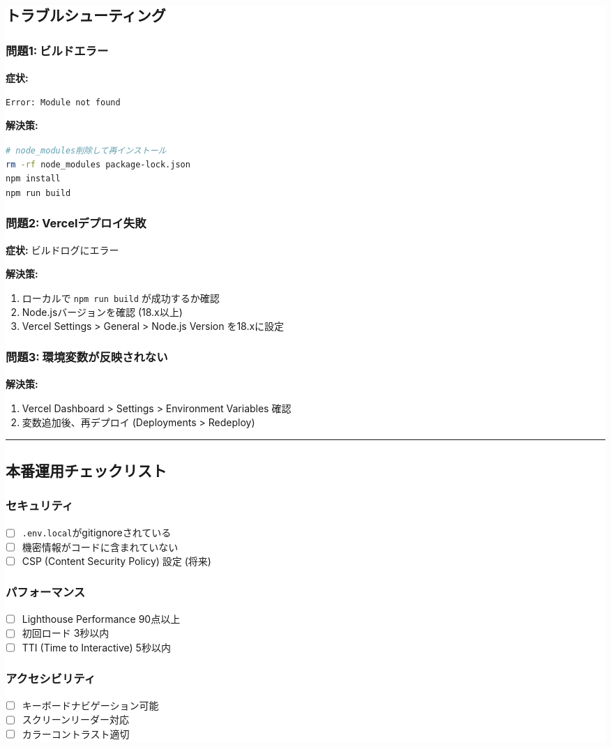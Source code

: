## トラブルシューティング

### 問題1: ビルドエラー

**症状:**
```
Error: Module not found
```

**解決策:**
```bash
# node_modules削除して再インストール
rm -rf node_modules package-lock.json
npm install
npm run build
```

### 問題2: Vercelデプロイ失敗

**症状:**
ビルドログにエラー

**解決策:**
1. ローカルで `npm run build` が成功するか確認
2. Node.jsバージョンを確認 (18.x以上)
3. Vercel Settings > General > Node.js Version を18.xに設定

### 問題3: 環境変数が反映されない

**解決策:**
1. Vercel Dashboard > Settings > Environment Variables 確認
2. 変数追加後、再デプロイ (Deployments > Redeploy)

---

## 本番運用チェックリスト

### セキュリティ

- [ ] `.env.local`がgitignoreされている
- [ ] 機密情報がコードに含まれていない
- [ ] CSP (Content Security Policy) 設定 (将来)

### パフォーマンス

- [ ] Lighthouse Performance 90点以上
- [ ] 初回ロード 3秒以内
- [ ] TTI (Time to Interactive) 5秒以内

### アクセシビリティ

- [ ] キーボードナビゲーション可能
- [ ] スクリーンリーダー対応
- [ ] カラーコントラスト適切
